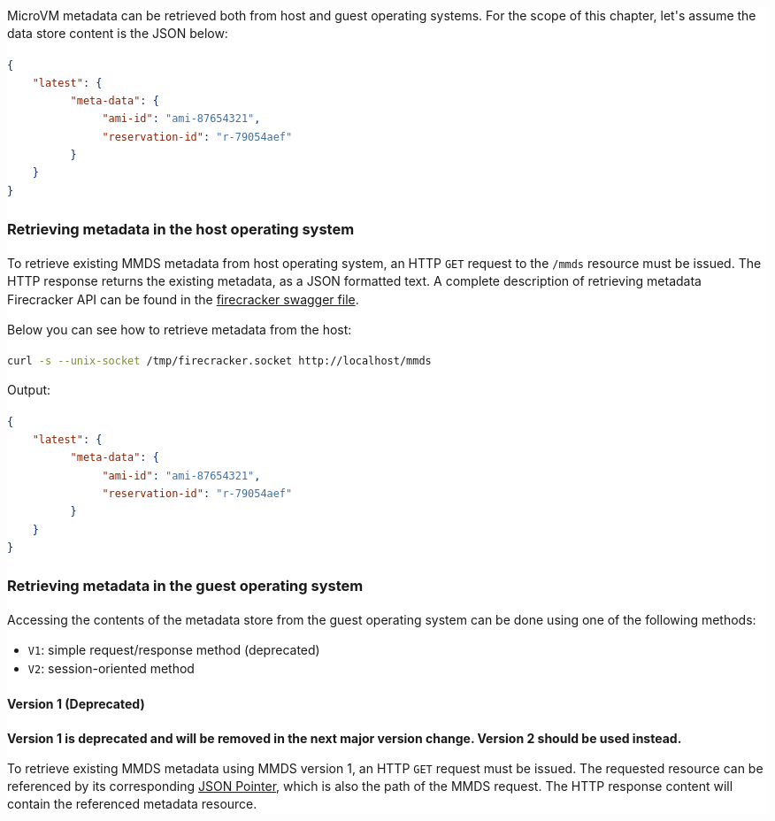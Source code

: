 MicroVM metadata can be retrieved both from host and guest operating systems.
For the scope of this chapter, let's assume the data store content is the JSON
below:

```json
{
    "latest": {
          "meta-data": {
               "ami-id": "ami-87654321",
               "reservation-id": "r-79054aef"
          }
    }
}
```

### Retrieving metadata in the host operating system

To retrieve existing MMDS metadata from host operating system, an HTTP `GET`
request to the `/mmds` resource must be issued. The HTTP response returns the
existing metadata, as a JSON formatted text. A complete description of
retrieving metadata Firecracker API can be found in the
[firecracker swagger file](../../src/api_server/swagger/firecracker.yaml).

Below you can see how to retrieve metadata from the host:

```bash
curl -s --unix-socket /tmp/firecracker.socket http://localhost/mmds
```

Output:

```json
{
    "latest": {
          "meta-data": {
               "ami-id": "ami-87654321",
               "reservation-id": "r-79054aef"
          }
    }
}
```

### Retrieving metadata in the guest operating system

Accessing the contents of the metadata store from the guest operating system
can be done using one of the following methods:

- `V1`: simple request/response method (deprecated)
- `V2`: session-oriented method

#### Version 1 (Deprecated)

**Version 1 is deprecated and will be removed in the next major version change.
Version 2 should be used instead.**

To retrieve existing MMDS metadata using MMDS version 1, an HTTP `GET`
request must be issued. The requested resource can be referenced by its
corresponding [JSON Pointer](https://tools.ietf.org/html/rfc6901), which is
also the path of the MMDS request. The HTTP response content will contain the
referenced metadata resource.
